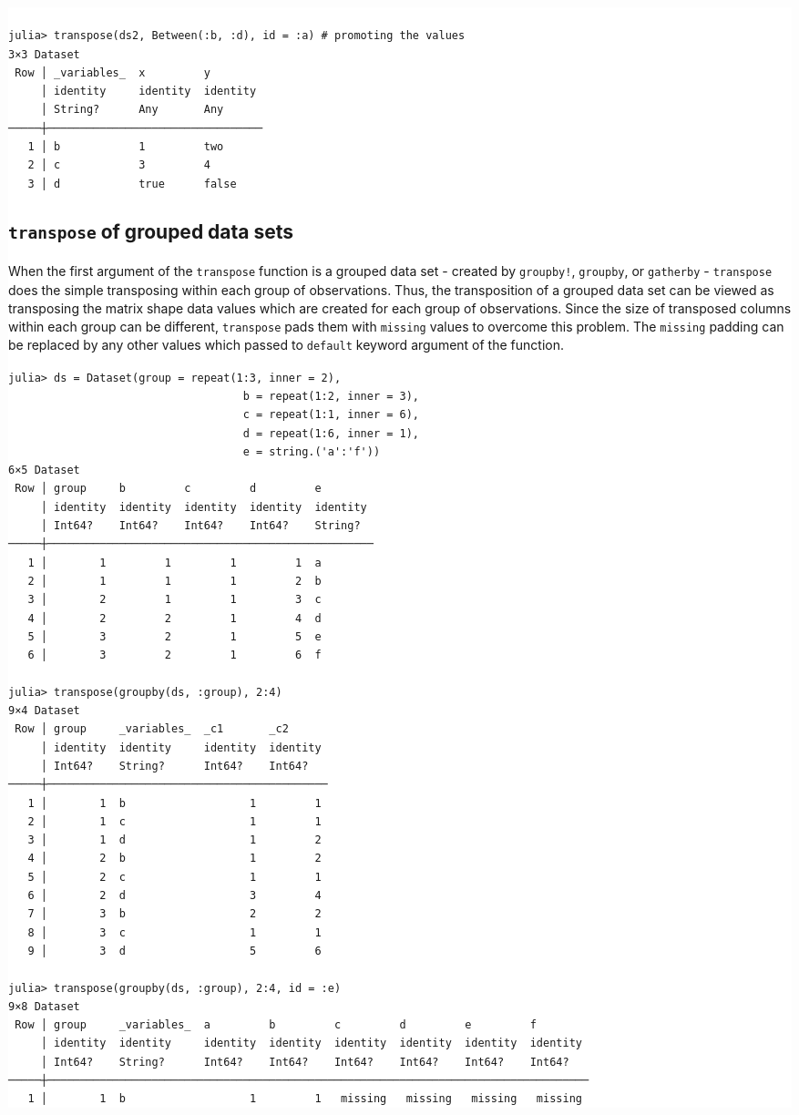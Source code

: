 ```jldoctest

julia> transpose(ds2, Between(:b, :d), id = :a) # promoting the values
3×3 Dataset
 Row │ _variables_  x         y        
     │ identity     identity  identity
     │ String?      Any       Any      
─────┼─────────────────────────────────
   1 │ b            1         two
   2 │ c            3         4
   3 │ d            true      false
```

## `transpose` of grouped data sets

When the first argument of the `transpose` function is a grouped data set - created by `groupby!`, `groupby`, or `gatherby` - `transpose` does the simple transposing within each group of observations. Thus, the transposition of a grouped data set can be viewed as transposing the matrix shape data values which are created for each group of observations. Since the size of transposed columns within each group can be different, `transpose` pads them with `missing` values to overcome this problem. The `missing` padding can be replaced by any other values which passed to `default` keyword argument of the function.

```jldoctest
julia> ds = Dataset(group = repeat(1:3, inner = 2),
                                    b = repeat(1:2, inner = 3),
                                    c = repeat(1:1, inner = 6),
                                    d = repeat(1:6, inner = 1),
                                    e = string.('a':'f'))
6×5 Dataset
 Row │ group     b         c         d         e        
     │ identity  identity  identity  identity  identity
     │ Int64?    Int64?    Int64?    Int64?    String?  
─────┼──────────────────────────────────────────────────
   1 │        1         1         1         1  a
   2 │        1         1         1         2  b
   3 │        2         1         1         3  c
   4 │        2         2         1         4  d
   5 │        3         2         1         5  e
   6 │        3         2         1         6  f

julia> transpose(groupby(ds, :group), 2:4)
9×4 Dataset
 Row │ group     _variables_  _c1       _c2      
     │ identity  identity     identity  identity
     │ Int64?    String?      Int64?    Int64?   
─────┼───────────────────────────────────────────
   1 │        1  b                   1         1
   2 │        1  c                   1         1
   3 │        1  d                   1         2
   4 │        2  b                   1         2
   5 │        2  c                   1         1
   6 │        2  d                   3         4
   7 │        3  b                   2         2
   8 │        3  c                   1         1
   9 │        3  d                   5         6

julia> transpose(groupby(ds, :group), 2:4, id = :e)
9×8 Dataset
 Row │ group     _variables_  a         b         c         d         e         f        
     │ identity  identity     identity  identity  identity  identity  identity  identity
     │ Int64?    String?      Int64?    Int64?    Int64?    Int64?    Int64?    Int64?   
─────┼───────────────────────────────────────────────────────────────────────────────────
   1 │        1  b                   1         1   missing   missing   missing   missing
```